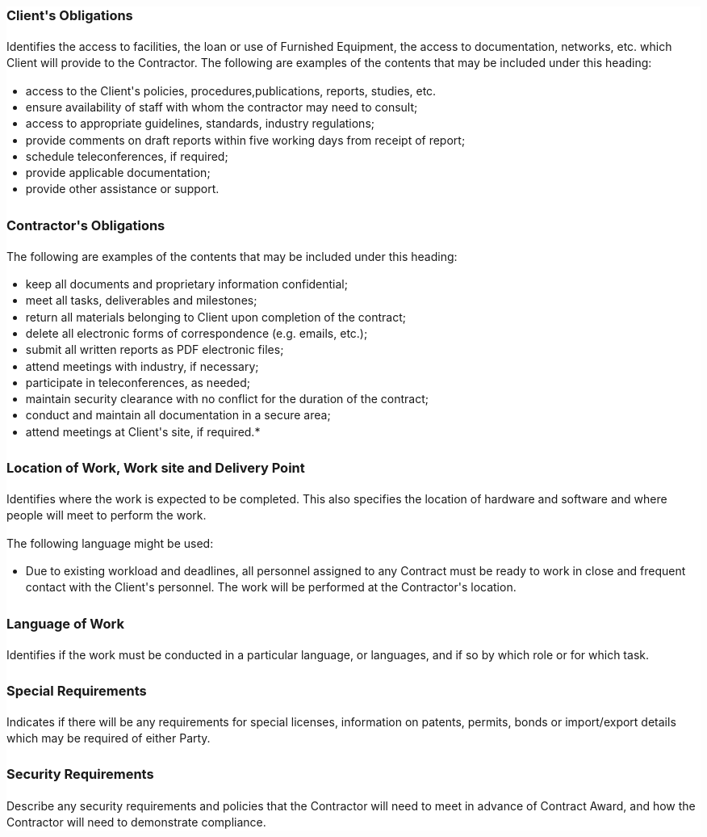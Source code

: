 
<h3><a name="clients-obligations">Client's Obligations</a></h3>

Identifies the access to facilities, the loan or use of Furnished Equipment, the access to documentation, networks, etc. which Client will provide to the Contractor. The following are examples of the contents that may be included under this heading:

* access to the Client's policies, procedures,publications, reports, studies, etc.
* ensure availability of staff with whom the contractor may need to consult;
* access to appropriate guidelines, standards, industry regulations;
* provide comments on draft reports within five working days from receipt of report;
* schedule teleconferences, if required;
* provide applicable documentation;
* provide other assistance or support.


<h3><a name="contractors-obligations">Contractor's Obligations</a></h3>

The following are examples of the contents that may be included under this heading:

* keep all documents and proprietary information confidential;
* meet all tasks, deliverables and milestones;
* return all materials belonging to Client upon completion of the contract;
* delete all electronic forms of correspondence (e.g. emails, etc.);
* submit all written reports as PDF electronic files;
* attend meetings with industry, if necessary;
* participate in teleconferences, as needed;
* maintain security clearance with no conflict for the duration of the contract;
* conduct and maintain all documentation in a secure area;
* attend meetings at Client's site, if required.*


<h3><a name="location-of-work-work-site-and-delivery-point">Location of Work, Work site and Delivery Point</a></h3>

Identifies where the work is expected to be completed. This also specifies the location of hardware and software and where people will meet to perform the work.

The following language might be used:

* Due to existing workload and deadlines, all personnel assigned to any Contract must be ready to work in close and frequent contact with the Client's personnel. The work will be performed at the Contractor's location.


<h3><a name="language-of-work">Language of Work</a></h3>

Identifies if the work must be conducted in a particular language, or languages, and if so by which role or for which task.


<h3><a name="special-requirements">Special Requirements</a></h3>

Indicates if there will be any requirements for special licenses, information on patents, permits, bonds or import/export details which may be required of either Party.


<h3><a name="security-requirements">Security Requirements</a></h3>

Describe any security requirements and policies that the Contractor will need to meet in advance of Contract Award, and how the Contractor will need to demonstrate compliance.
